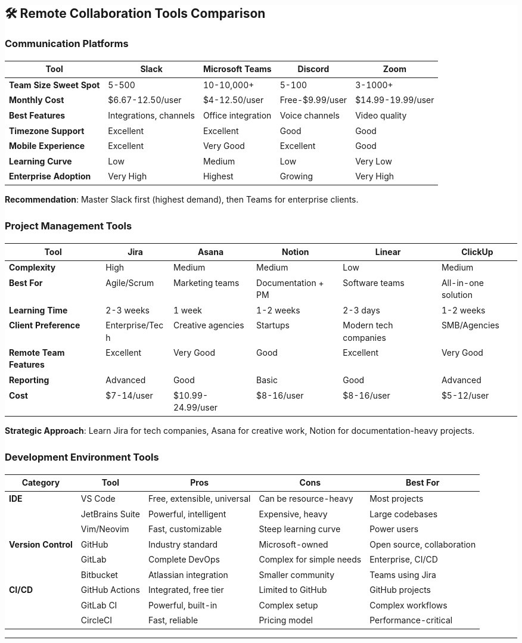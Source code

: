
## 🛠️ Remote Collaboration Tools Comparison

### Communication Platforms

| Tool | **Slack** | **Microsoft Teams** | **Discord** | **Zoom** |
|------|-----------|-------------------|-------------|----------|
| **Team Size Sweet Spot** | 5-500 | 10-10,000+ | 5-100 | 3-1000+ |
| **Monthly Cost** | $6.67-12.50/user | $4-12.50/user | Free-$9.99/user | $14.99-19.99/user |
| **Best Features** | Integrations, channels | Office integration | Voice channels | Video quality |
| **Timezone Support** | Excellent | Excellent | Good | Good |
| **Mobile Experience** | Excellent | Very Good | Excellent | Good |
| **Learning Curve** | Low | Medium | Low | Very Low |
| **Enterprise Adoption** | Very High | Highest | Growing | Very High |

**Recommendation**: Master Slack first (highest demand), then Teams for enterprise clients.

### Project Management Tools

| Tool | **Jira** | **Asana** | **Notion** | **Linear** | **ClickUp** |
|------|----------|-----------|------------|------------|-------------|
| **Complexity** | High | Medium | Medium | Low | Medium |
| **Best For** | Agile/Scrum | Marketing teams | Documentation + PM | Software teams | All-in-one solution |
| **Learning Time** | 2-3 weeks | 1 week | 1-2 weeks | 2-3 days | 1-2 weeks |
| **Client Preference** | Enterprise/Tech | Creative agencies | Startups | Modern tech companies | SMB/Agencies |
| **Remote Team Features** | Excellent | Very Good | Good | Excellent | Very Good |
| **Reporting** | Advanced | Good | Basic | Good | Advanced |
| **Cost** | $7-14/user | $10.99-24.99/user | $8-16/user | $8-16/user | $5-12/user |

**Strategic Approach**: Learn Jira for tech companies, Asana for creative work, Notion for documentation-heavy projects.

### Development Environment Tools

| Category | **Tool** | **Pros** | **Cons** | **Best For** |
|----------|----------|----------|----------|--------------|
| **IDE** | VS Code | Free, extensible, universal | Can be resource-heavy | Most projects |
| | JetBrains Suite | Powerful, intelligent | Expensive, heavy | Large codebases |
| | Vim/Neovim | Fast, customizable | Steep learning curve | Power users |
| **Version Control** | GitHub | Industry standard | Microsoft-owned | Open source, collaboration |
| | GitLab | Complete DevOps | Complex for simple needs | Enterprise, CI/CD |
| | Bitbucket | Atlassian integration | Smaller community | Teams using Jira |
| **CI/CD** | GitHub Actions | Integrated, free tier | Limited to GitHub | GitHub projects |
| | GitLab CI | Powerful, built-in | Complex setup | Complex workflows |
| | CircleCI | Fast, reliable | Pricing model | Performance-critical |

---